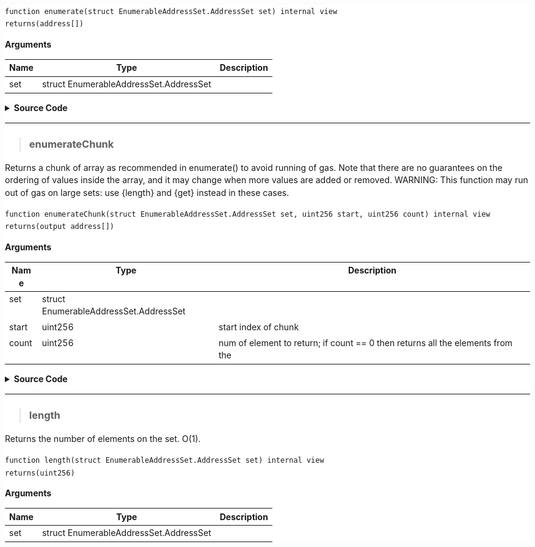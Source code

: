 ```solidity
function enumerate(struct EnumerableAddressSet.AddressSet set) internal view
returns(address[])
```

**Arguments**

| Name        | Type           | Description  |
| ------------- |------------- | -----|
| set | struct EnumerableAddressSet.AddressSet |  | 

<details><summary><strong>Source Code</strong></summary></details>

---    

> ### enumerateChunk

Returns a chunk of array as recommended in enumerate() to avoid running of gas.
Note that there are no guarantees on the ordering of values inside the
array, and it may change when more values are added or removed.
WARNING: This function may run out of gas on large sets: use {length} and
{get} instead in these cases.

```solidity
function enumerateChunk(struct EnumerableAddressSet.AddressSet set, uint256 start, uint256 count) internal view
returns(output address[])
```

**Arguments**

| Name        | Type           | Description  |
| ------------- |------------- | -----|
| set | struct EnumerableAddressSet.AddressSet |  | 
| start | uint256 | start index of chunk | 
| count | uint256 | num of element to return; if count == 0 then returns all the elements from the | 

<details><summary><strong>Source Code</strong></summary></details>

---    

> ### length

Returns the number of elements on the set. O(1).

```solidity
function length(struct EnumerableAddressSet.AddressSet set) internal view
returns(uint256)
```

**Arguments**

| Name        | Type           | Description  |
| ------------- |------------- | -----|
| set | struct EnumerableAddressSet.AddressSet |  | 
